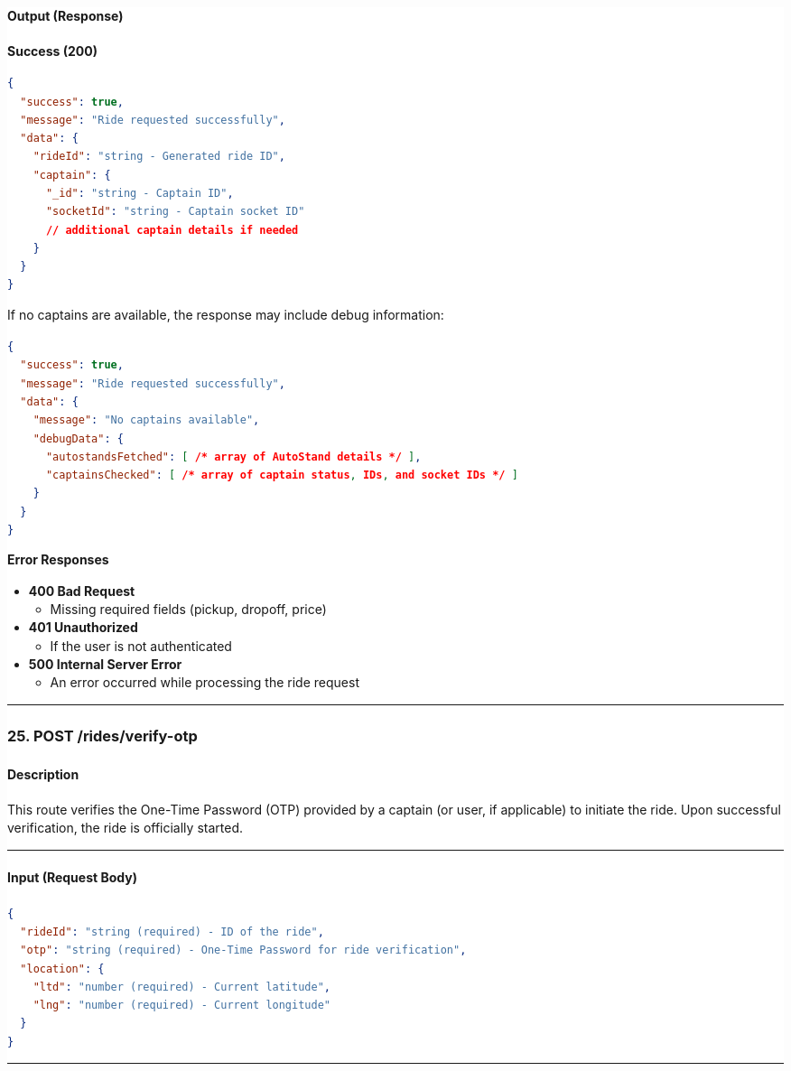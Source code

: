 
#### **Output (Response)**

**Success (200)**
```json
{
  "success": true,
  "message": "Ride requested successfully",
  "data": {
    "rideId": "string - Generated ride ID",
    "captain": {
      "_id": "string - Captain ID",
      "socketId": "string - Captain socket ID"
      // additional captain details if needed
    }
  }
}
```

If no captains are available, the response may include debug information:
```json
{
  "success": true,
  "message": "Ride requested successfully",
  "data": {
    "message": "No captains available",
    "debugData": {
      "autostandsFetched": [ /* array of AutoStand details */ ],
      "captainsChecked": [ /* array of captain status, IDs, and socket IDs */ ]
    }
  }
}
```

**Error Responses**
- **400 Bad Request**  
  - Missing required fields (pickup, dropoff, price)
- **401 Unauthorized**  
  - If the user is not authenticated
- **500 Internal Server Error**  
  - An error occurred while processing the ride request

---

### **25. POST /rides/verify-otp**

#### **Description**
This route verifies the One-Time Password (OTP) provided by a captain (or user, if applicable) to initiate the ride. Upon successful verification, the ride is officially started.

---

#### **Input (Request Body)**
```json
{
  "rideId": "string (required) - ID of the ride",
  "otp": "string (required) - One-Time Password for ride verification",
  "location": {
    "ltd": "number (required) - Current latitude",
    "lng": "number (required) - Current longitude"
  }
}
```

---